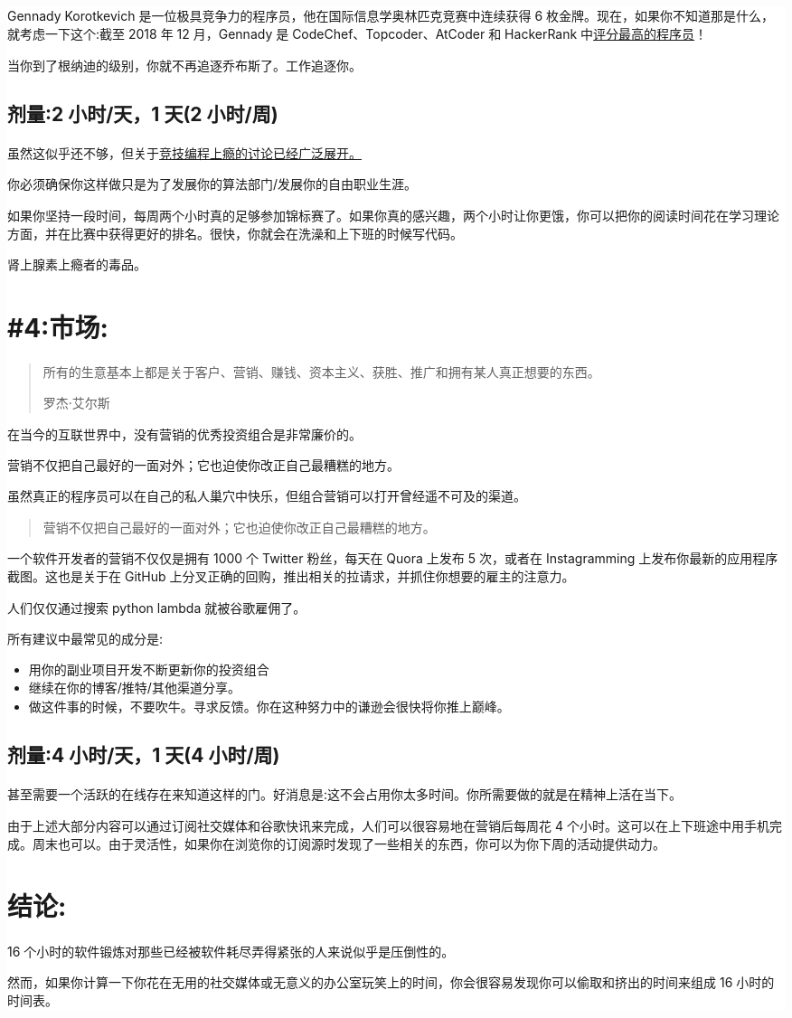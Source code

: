 Gennady Korotkevich 是一位极具竞争力的程序员，他在国际信息学奥林匹克竞赛中连续获得 6 枚金牌。现在，如果你不知道那是什么，就考虑一下这个:截至 2018 年 12 月，Gennady 是 CodeChef、Topcoder、AtCoder 和 HackerRank 中[评分最高的程序员](https://en.wikipedia.org/wiki/Gennady_Korotkevich)！

当你到了根纳迪的级别，你就不再追逐乔布斯了。工作追逐你。

## 剂量:2 小时/天，1 天(2 小时/周)

虽然这似乎还不够，但关于[竞技编程上瘾的讨论已经广泛展开。](https://www.quora.com/I-have-found-myself-addicted-to-competitive-programming-Its-actually-difficult-imagining-quitting-Because-of-this-I-might-not-be-able-to-give-my-time-to-other-things-in-the-future-What-made-you-quit-competitive-programming)

你必须确保你这样做只是为了发展你的算法部门/发展你的自由职业生涯。

如果你坚持一段时间，每周两个小时真的足够参加锦标赛了。如果你真的感兴趣，两个小时让你更饿，你可以把你的阅读时间花在学习理论方面，并在比赛中获得更好的排名。很快，你就会在洗澡和上下班的时候写代码。

肾上腺素上瘾者的毒品。

# #4:市场:

> 所有的生意基本上都是关于客户、营销、赚钱、资本主义、获胜、推广和拥有某人真正想要的东西。
> 
> 罗杰·艾尔斯

在当今的互联世界中，没有营销的优秀投资组合是非常廉价的。

营销不仅把自己最好的一面对外；它也迫使你改正自己最糟糕的地方。

虽然真正的程序员可以在自己的私人巢穴中快乐，但组合营销可以打开曾经遥不可及的渠道。

> 营销不仅把自己最好的一面对外；它也迫使你改正自己最糟糕的地方。

一个软件开发者的营销不仅仅是拥有 1000 个 Twitter 粉丝，每天在 Quora 上发布 5 次，或者在 Instagramming 上发布你最新的应用程序截图。这也是关于在 GitHub 上分叉正确的回购，推出相关的拉请求，并抓住你想要的雇主的注意力。

人们仅仅通过搜索 python lambda 就被谷歌雇佣了。

所有建议中最常见的成分是:

*   用你的副业项目开发不断更新你的投资组合
*   继续在你的博客/推特/其他渠道分享。
*   做这件事的时候，不要吹牛。寻求反馈。你在这种努力中的谦逊会很快将你推上巅峰。

## 剂量:4 小时/天，1 天(4 小时/周)

甚至需要一个活跃的在线存在来知道这样的门。好消息是:这不会占用你太多时间。你所需要做的就是在精神上活在当下。

由于上述大部分内容可以通过订阅社交媒体和谷歌快讯来完成，人们可以很容易地在营销后每周花 4 个小时。这可以在上下班途中用手机完成。周末也可以。由于灵活性，如果你在浏览你的订阅源时发现了一些相关的东西，你可以为你下周的活动提供动力。

# 结论:

16 个小时的软件锻炼对那些已经被软件耗尽弄得紧张的人来说似乎是压倒性的。

然而，如果你计算一下你花在无用的社交媒体或无意义的办公室玩笑上的时间，你会很容易发现你可以偷取和挤出的时间来组成 16 小时的时间表。
